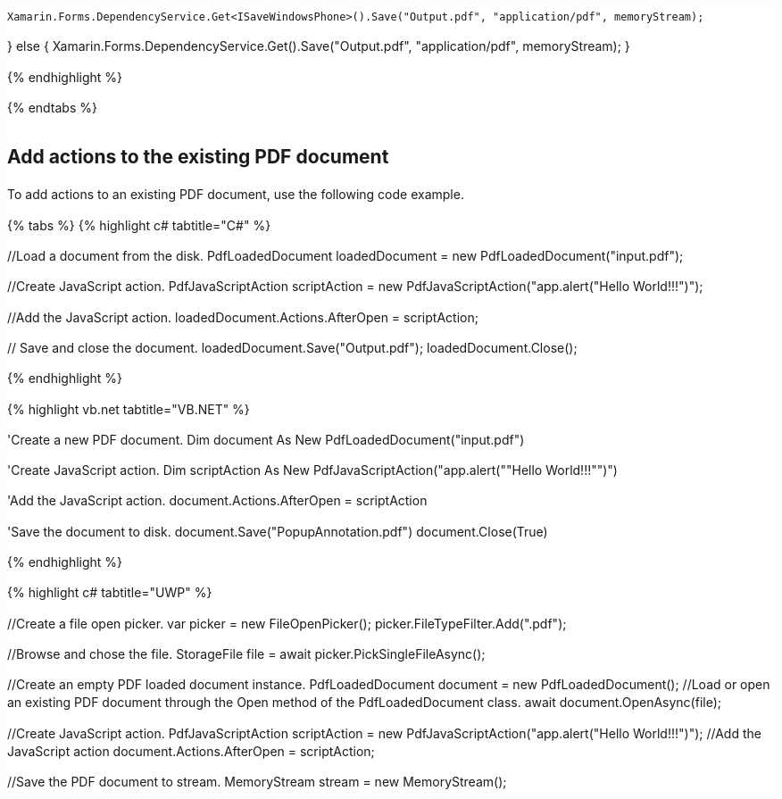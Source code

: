     Xamarin.Forms.DependencyService.Get<ISaveWindowsPhone>().Save("Output.pdf", "application/pdf", memoryStream);
}
else
{
    Xamarin.Forms.DependencyService.Get<ISave>().Save("Output.pdf", "application/pdf", memoryStream);
}

{% endhighlight %}

{% endtabs %}

## Add actions to the existing PDF document

To add actions to an existing PDF document, use the following code example.

{% tabs %}
{% highlight c# tabtitle="C#" %}

//Load a document from the disk.
PdfLoadedDocument loadedDocument = new PdfLoadedDocument("input.pdf");

//Create JavaScript action.
PdfJavaScriptAction scriptAction = new PdfJavaScriptAction("app.alert(\"Hello World!!!\")");

//Add the JavaScript action.
loadedDocument.Actions.AfterOpen = scriptAction;
           
// Save and close the document.
loadedDocument.Save("Output.pdf");
loadedDocument.Close();

{% endhighlight %}

{% highlight vb.net tabtitle="VB.NET" %}      

'Create a new PDF document. 
Dim document As New PdfLoadedDocument("input.pdf")

'Create JavaScript action. 
Dim scriptAction As New PdfJavaScriptAction("app.alert(""Hello World!!!"")") 

'Add the JavaScript action.
 document.Actions.AfterOpen = scriptAction

'Save the document to disk.
 document.Save("PopupAnnotation.pdf") 
document.Close(True)

{% endhighlight %}

{% highlight c# tabtitle="UWP" %}

//Create a file open picker.
 var picker = new FileOpenPicker();
 picker.FileTypeFilter.Add(".pdf"); 

//Browse and chose the file.
 StorageFile file = await picker.PickSingleFileAsync(); 

//Create an empty PDF loaded document instance. 
PdfLoadedDocument document = new PdfLoadedDocument(); 
//Load or open an existing PDF document through the Open method of the PdfLoadedDocument class.
await document.OpenAsync(file);

//Create JavaScript action.
PdfJavaScriptAction scriptAction = new PdfJavaScriptAction("app.alert(\"Hello World!!!\")"); 
//Add the JavaScript action
document.Actions.AfterOpen = scriptAction;

//Save the PDF document to stream.
MemoryStream stream = new MemoryStream(); 
